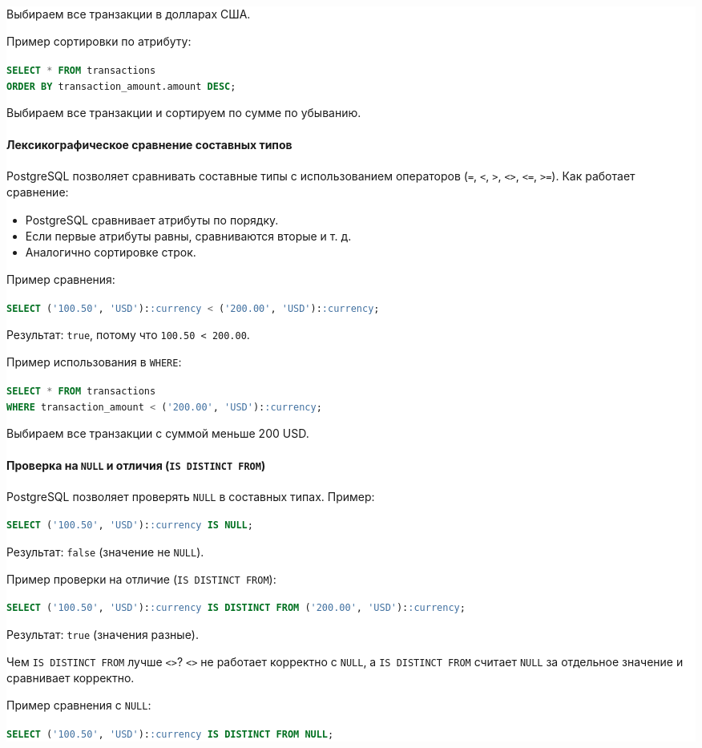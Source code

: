 Выбираем все транзакции в долларах США.

Пример сортировки по атрибуту:

```sql
SELECT * FROM transactions
ORDER BY transaction_amount.amount DESC;
```

Выбираем все транзакции и сортируем по сумме по убыванию.

#### Лексикографическое сравнение составных типов

PostgreSQL позволяет сравнивать составные типы с использованием операторов (`=`, `<`, `>`, `<>`, `<=`, `>=`). Как работает сравнение:

- PostgreSQL сравнивает атрибуты по порядку.
- Если первые атрибуты равны, сравниваются вторые и т. д.
- Аналогично сортировке строк.

Пример сравнения:

```sql
SELECT ('100.50', 'USD')::currency < ('200.00', 'USD')::currency;
```

Результат: `true`, потому что `100.50 < 200.00`.

Пример использования в `WHERE`:

```sql
SELECT * FROM transactions
WHERE transaction_amount < ('200.00', 'USD')::currency;
```

Выбираем все транзакции с суммой меньше 200 USD.

#### Проверка на `NULL` и отличия (`IS DISTINCT FROM`)

PostgreSQL позволяет проверять `NULL` в составных типах. Пример:

```sql
SELECT ('100.50', 'USD')::currency IS NULL;
```

Результат: `false` (значение не `NULL`).

Пример проверки на отличие (`IS DISTINCT FROM`):

```sql
SELECT ('100.50', 'USD')::currency IS DISTINCT FROM ('200.00', 'USD')::currency;
```

Результат: `true` (значения разные).

Чем `IS DISTINCT FROM` лучше `<>`? `<>` не работает корректно с `NULL`, а `IS DISTINCT FROM` считает `NULL` за отдельное значение и сравнивает корректно.

Пример сравнения с `NULL`:

```sql
SELECT ('100.50', 'USD')::currency IS DISTINCT FROM NULL;
```
